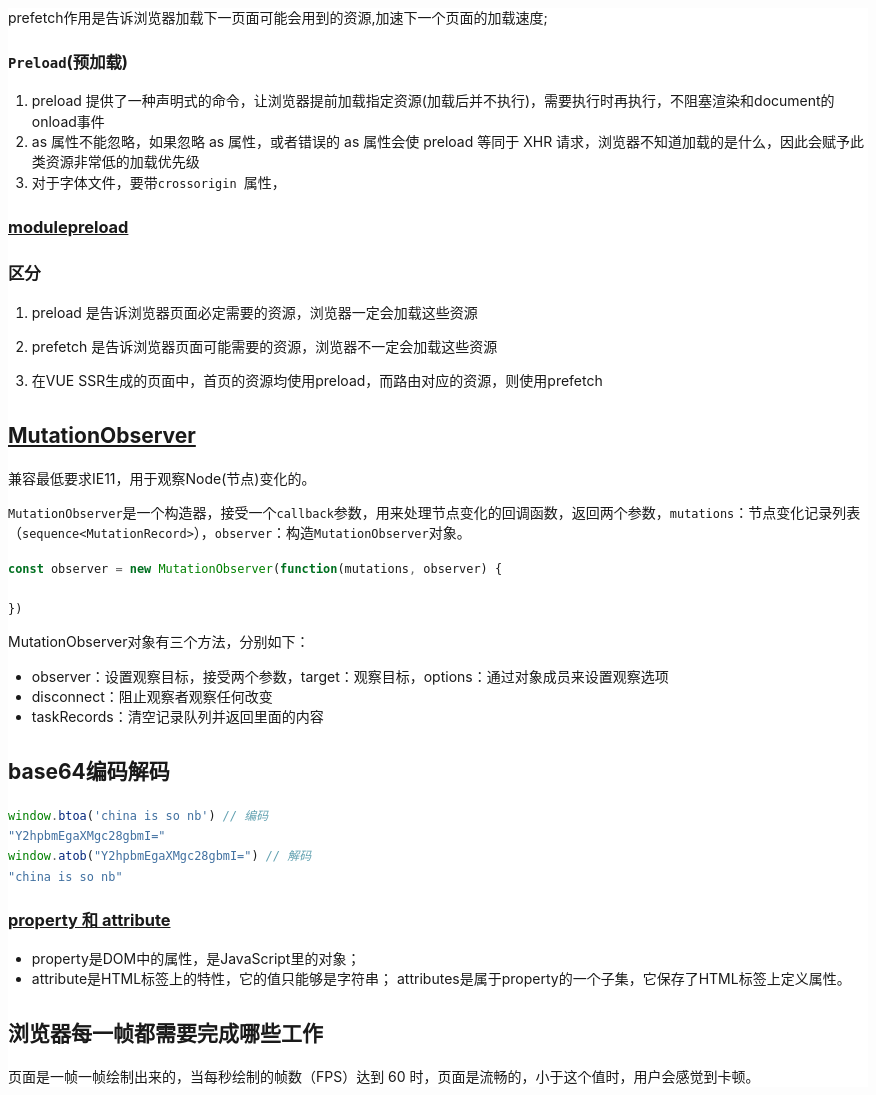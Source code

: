 prefetch作用是告诉浏览器加载下一页面可能会用到的资源,加速下一个页面的加载速度;

### `Preload`(预加载)
1. preload 提供了一种声明式的命令，让浏览器提前加载指定资源(加载后并不执行)，需要执行时再执行，不阻塞渲染和document的onload事件
2. as 属性不能忽略，如果忽略 as 属性，或者错误的 as 属性会使 preload 等同于 XHR 请求，浏览器不知道加载的是什么，因此会赋予此类资源非常低的加载优先级
3. 对于字体文件，要带`crossorigin `属性，

### [modulepreload](https://html.spec.whatwg.org/multipage/links.html#link-type-modulepreload)

### 区分
1. preload 是告诉浏览器页面必定需要的资源，浏览器一定会加载这些资源

2. prefetch 是告诉浏览器页面可能需要的资源，浏览器不一定会加载这些资源

3. 在VUE SSR生成的页面中，首页的资源均使用preload，而路由对应的资源，则使用prefetch

## [MutationObserver](https://segmentfault.com/a/1190000012787829)

兼容最低要求IE11，用于观察Node(节点)变化的。

`MutationObserver`是一个构造器，接受一个`callback`参数，用来处理节点变化的回调函数，返回两个参数，`mutations`：节点变化记录列表（`sequence<MutationRecord>`），`observer`：构造`MutationObserver`对象。

```javascript
const observer = new MutationObserver(function(mutations, observer) {
  
})
```
MutationObserver对象有三个方法，分别如下：

- observer：设置观察目标，接受两个参数，target：观察目标，options：通过对象成员来设置观察选项
- disconnect：阻止观察者观察任何改变
- taskRecords：清空记录队列并返回里面的内容

## base64编码解码
```javascript
window.btoa('china is so nb') // 编码
"Y2hpbmEgaXMgc28gbmI="
window.atob("Y2hpbmEgaXMgc28gbmI=") // 解码
"china is so nb"
```

### [property 和 attribute](https://www.cnblogs.com/lmjZone/p/8760232.html)
- property是DOM中的属性，是JavaScript里的对象；
- attribute是HTML标签上的特性，它的值只能够是字符串；
attributes是属于property的一个子集，它保存了HTML标签上定义属性。

## 浏览器每一帧都需要完成哪些工作
页面是一帧一帧绘制出来的，当每秒绘制的帧数（FPS）达到 60 时，页面是流畅的，小于这个值时，用户会感觉到卡顿。

